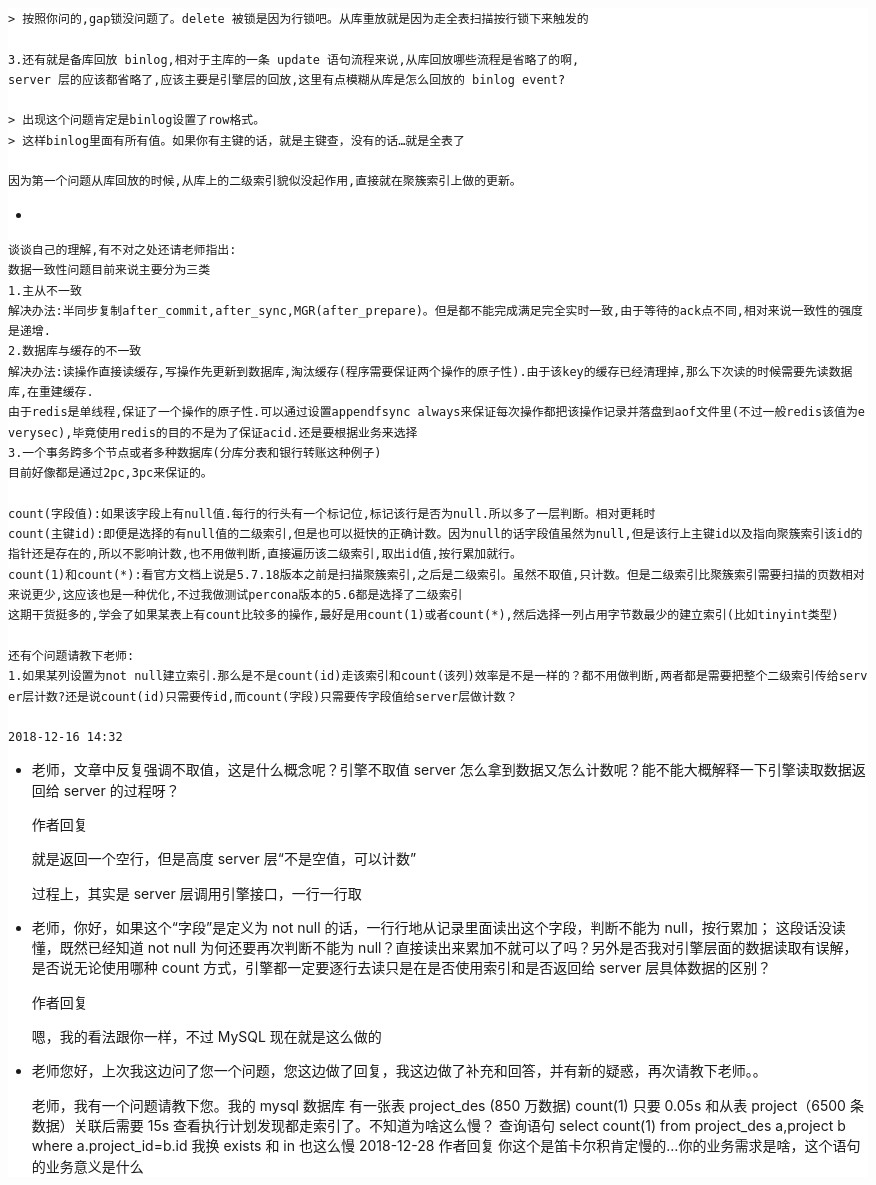     > 按照你问的,gap锁没问题了。delete 被锁是因为行锁吧。从库重放就是因为走全表扫描按行锁下来触发的

    3.还有就是备库回放 binlog,相对于主库的一条 update 语句流程来说,从库回放哪些流程是省略了的啊,
    server 层的应该都省略了,应该主要是引擎层的回放,这里有点模糊从库是怎么回放的 binlog event?

    > 出现这个问题肯定是binlog设置了row格式。
    > 这样binlog里面有所有值。如果你有主键的话，就是主键查，没有的话…就是全表了

    因为第一个问题从库回放的时候,从库上的二级索引貌似没起作用,直接就在聚簇索引上做的更新。

    

- 

    谈谈自己的理解,有不对之处还请老师指出:
    数据一致性问题目前来说主要分为三类
    1.主从不一致
    解决办法:半同步复制after_commit,after_sync,MGR(after_prepare)。但是都不能完成满足完全实时一致,由于等待的ack点不同,相对来说一致性的强度是递增.
    2.数据库与缓存的不一致
    解决办法:读操作直接读缓存,写操作先更新到数据库,淘汰缓存(程序需要保证两个操作的原子性).由于该key的缓存已经清理掉,那么下次读的时候需要先读数据库,在重建缓存.
    由于redis是单线程,保证了一个操作的原子性.可以通过设置appendfsync always来保证每次操作都把该操作记录并落盘到aof文件里(不过一般redis该值为everysec),毕竟使用redis的目的不是为了保证acid.还是要根据业务来选择
    3.一个事务跨多个节点或者多种数据库(分库分表和银行转账这种例子)
    目前好像都是通过2pc,3pc来保证的。

    count(字段值):如果该字段上有null值.每行的行头有一个标记位,标记该行是否为null.所以多了一层判断。相对更耗时
    count(主键id):即便是选择的有null值的二级索引,但是也可以挺快的正确计数。因为null的话字段值虽然为null,但是该行上主键id以及指向聚簇索引该id的指针还是存在的,所以不影响计数,也不用做判断,直接遍历该二级索引,取出id值,按行累加就行。
    count(1)和count(*):看官方文档上说是5.7.18版本之前是扫描聚簇索引,之后是二级索引。虽然不取值,只计数。但是二级索引比聚簇索引需要扫描的页数相对来说更少,这应该也是一种优化,不过我做测试percona版本的5.6都是选择了二级索引
    这期干货挺多的,学会了如果某表上有count比较多的操作,最好是用count(1)或者count(*),然后选择一列占用字节数最少的建立索引(比如tinyint类型)

    还有个问题请教下老师:
    1.如果某列设置为not null建立索引.那么是不是count(id)走该索引和count(该列)效率是不是一样的？都不用做判断,两者都是需要把整个二级索引传给server层计数?还是说count(id)只需要传id,而count(字段)只需要传字段值给server层做计数？

    2018-12-16 14:32

    

- 老师，文章中反复强调不取值，这是什么概念呢？引擎不取值 server 怎么拿到数据又怎么计数呢？能不能大概解释一下引擎读取数据返回给 server 的过程呀？

    作者回复

    就是返回一个空行，但是高度 server 层“不是空值，可以计数”

    过程上，其实是 server 层调用引擎接口，一行一行取

- 老师，你好，如果这个“字段”是定义为 not null 的话，一行行地从记录里面读出这个字段，判断不能为 null，按行累加；
    这段话没读懂，既然已经知道 not null 为何还要再次判断不能为 null？直接读出来累加不就可以了吗？另外是否我对引擎层面的数据读取有误解，是否说无论使用哪种 count 方式，引擎都一定要逐行去读只是在是否使用索引和是否返回给 server 层具体数据的区别？

    作者回复

    嗯，我的看法跟你一样，不过 MySQL 现在就是这么做的

- 老师您好，上次我这边问了您一个问题，您这边做了回复，我这边做了补充和回答，并有新的疑惑，再次请教下老师。。

    老师，我有一个问题请教下您。我的 mysql 数据库 有一张表 project_des (850 万数据) count(1) 只要 0.05s 和从表 project（6500 条数据）关联后需要 15s 查看执行计划发现都走索引了。不知道为啥这么慢？
    查询语句 select count(1) from project_des a,project b where a.project_id=b.id 我换 exists 和 in 也这么慢
    2018-12-28
    作者回复
    你这个是笛卡尔积肯定慢的…你的业务需求是啥，这个语句的业务意义是什么
